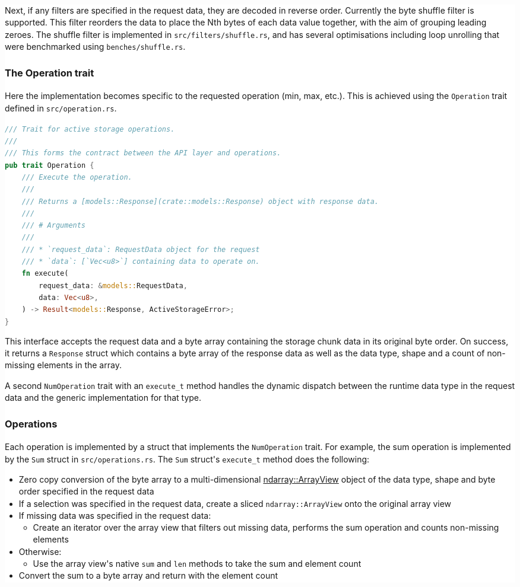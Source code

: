 Next, if any filters are specified in the request data, they are decoded in reverse order.
Currently the byte shuffle filter is supported.
This filter reorders the data to place the Nth bytes of each data value together, with the aim of grouping leading zeroes.
The shuffle filter is implemented in `src/filters/shuffle.rs`, and has several optimisations including loop unrolling that were benchmarked using `benches/shuffle.rs`.

### The Operation trait

Here the implementation becomes specific to the requested operation (min, max, etc.).
This is achieved using the `Operation` trait defined in `src/operation.rs`.

```rust
/// Trait for active storage operations.
///
/// This forms the contract between the API layer and operations.
pub trait Operation {
    /// Execute the operation.
    ///
    /// Returns a [models::Response](crate::models::Response) object with response data.
    ///
    /// # Arguments
    ///
    /// * `request_data`: RequestData object for the request
    /// * `data`: [`Vec<u8>`] containing data to operate on.
    fn execute(
        request_data: &models::RequestData,
        data: Vec<u8>,
    ) -> Result<models::Response, ActiveStorageError>;
}
```

This interface accepts the request data and a byte array containing the storage chunk data in its original byte order.
On success, it returns a `Response` struct which contains a byte array of the response data as well as the data type, shape and a count of non-missing elements in the array.

A second `NumOperation` trait with an `execute_t` method handles the dynamic dispatch between the runtime data type in the request data and the generic implementation for that type.

### Operations

Each operation is implemented by a struct that implements the `NumOperation` trait.
For example, the sum operation is implemented by the `Sum` struct in `src/operations.rs`.
The `Sum` struct's `execute_t` method does the following:

* Zero copy conversion of the byte array to a multi-dimensional [ndarray::ArrayView](https://docs.rs/ndarray/latest/ndarray/type.ArrayView.html) object of the data type, shape and byte order specified in the request data
* If a selection was specified in the request data, create a sliced `ndarray::ArrayView` onto the original array view
* If missing data was specified in the request data:
  * Create an iterator over the array view that filters out missing data, performs the sum operation and counts non-missing elements
* Otherwise:
  * Use the array view's native `sum` and `len` methods to take the sum and element count
* Convert the sum to a byte array and return with the element count
